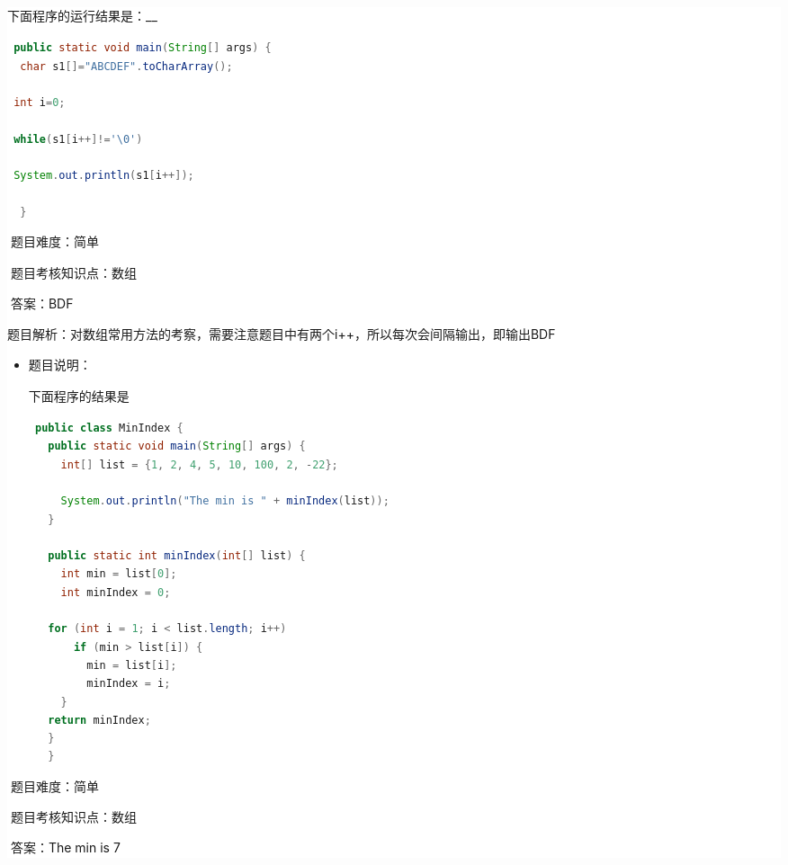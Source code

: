 下面程序的运行结果是：__

```java
 public static void main(String[] args) {
  char s1[]="ABCDEF".toCharArray();

 int i=0;

 while(s1[i++]!='\0')

 System.out.println(s1[i++]);

  }
```

​       题目难度：简单

​       题目考核知识点：数组

​       答案：BDF 

​       题目解析：对数组常用方法的考察，需要注意题目中有两个i++，所以每次会间隔输出，即输出BDF



- 题目说明：

  下面程序的结果是

   ```java
  	public class MinIndex {
  	  public static void main(String[] args) {
  	    int[] list = {1, 2, 4, 5, 10, 100, 2, -22};
  	
  	    System.out.println("The min is " + minIndex(list));
  	  }
  	
  	  public static int minIndex(int[] list) {
  	    int min = list[0];
  	    int minIndex = 0;
  	
      for (int i = 1; i < list.length; i++)
  	      if (min > list[i]) {
  	        min = list[i];
  	        minIndex = i;
        }
      return minIndex;
  	  }
  	  }
   ```

  

​       题目难度：简单

​       题目考核知识点：数组

​       答案：The min is 7
